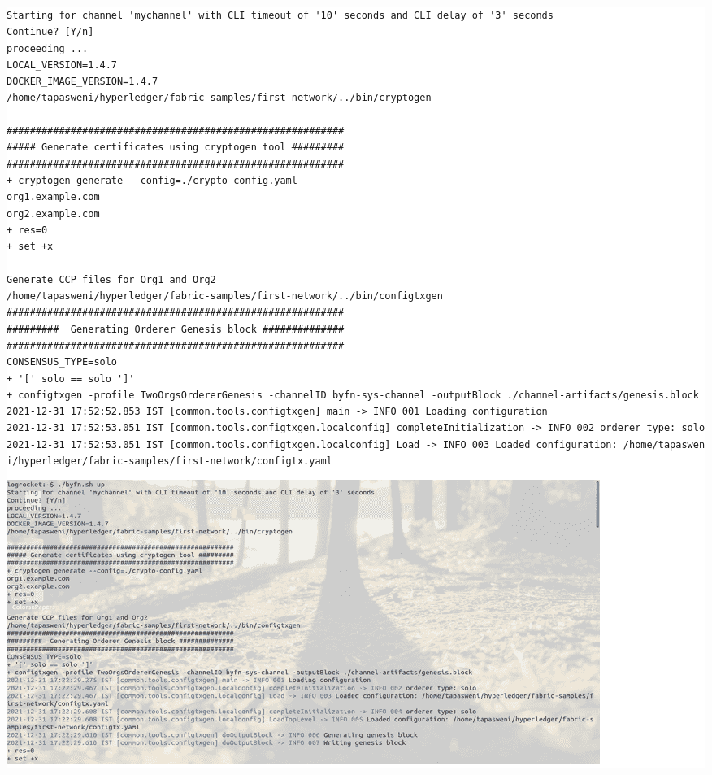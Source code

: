 ```
Starting for channel 'mychannel' with CLI timeout of '10' seconds and CLI delay of '3' seconds
Continue? [Y/n] 
proceeding ...
LOCAL_VERSION=1.4.7
DOCKER_IMAGE_VERSION=1.4.7
/home/tapasweni/hyperledger/fabric-samples/first-network/../bin/cryptogen

##########################################################
##### Generate certificates using cryptogen tool #########
##########################################################
+ cryptogen generate --config=./crypto-config.yaml
org1.example.com
org2.example.com
+ res=0
+ set +x

Generate CCP files for Org1 and Org2
/home/tapasweni/hyperledger/fabric-samples/first-network/../bin/configtxgen
##########################################################
#########  Generating Orderer Genesis block ##############
##########################################################
CONSENSUS_TYPE=solo
+ '[' solo == solo ']'
+ configtxgen -profile TwoOrgsOrdererGenesis -channelID byfn-sys-channel -outputBlock ./channel-artifacts/genesis.block
2021-12-31 17:52:52.853 IST [common.tools.configtxgen] main -> INFO 001 Loading configuration
2021-12-31 17:52:53.051 IST [common.tools.configtxgen.localconfig] completeInitialization -> INFO 002 orderer type: solo
2021-12-31 17:52:53.051 IST [common.tools.configtxgen.localconfig] Load -> INFO 003 Loaded configuration: /home/tapasweni/hyperledger/fabric-samples/first-network/configtx.yaml

```

![Hyperledger Network Start Two](img/fb937cda97426674e406ffaeaad3811a.png)
